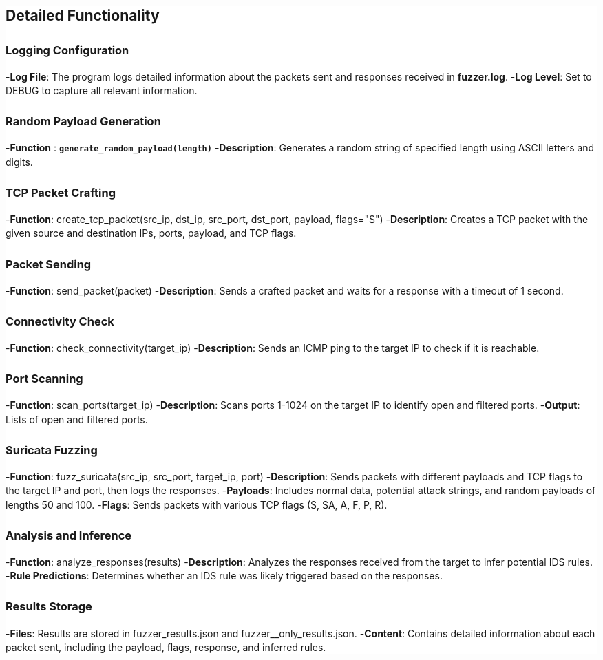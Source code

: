 ## Detailed Functionality

### Logging Configuration

-**Log File**: The program logs detailed information about the packets sent and responses received in **fuzzer.log**.
-**Log Level**: Set to DEBUG to capture all relevant information.

### Random Payload Generation

-**Function** : **`generate_random_payload(length)`**
-**Description**: Generates a random string of specified length using ASCII letters and digits.

### TCP Packet Crafting

-**Function**: create_tcp_packet(src_ip, dst_ip, src_port, dst_port, payload, flags="S")
-**Description**: Creates a TCP packet with the given source and destination IPs, ports, payload, and TCP flags.

### Packet Sending
-**Function**: send_packet(packet)
-**Description**: Sends a crafted packet and waits for a response with a timeout of 1 second.

### Connectivity Check
-**Function**: check_connectivity(target_ip)
-**Description**: Sends an ICMP ping to the target IP to check if it is reachable.

### Port Scanning
-**Function**: scan_ports(target_ip)
-**Description**: Scans ports 1-1024 on the target IP to identify open and filtered ports.
-**Output**: Lists of open and filtered ports.

### Suricata Fuzzing
-**Function**: fuzz_suricata(src_ip, src_port, target_ip, port)
-**Description**: Sends packets with different payloads and TCP flags to the target IP and port, then logs the responses.
-**Payloads**: Includes normal data, potential attack strings, and random payloads of lengths 50 and 100.
-**Flags**: Sends packets with various TCP flags (S, SA, A, F, P, R).

### Analysis and Inference
-**Function**: analyze_responses(results)
-**Description**: Analyzes the responses received from the target to infer potential IDS rules.
-**Rule Predictions**: Determines whether an IDS rule was likely triggered based on the responses.

### Results Storage
-**Files**: Results are stored in fuzzer_results.json and fuzzer__only_results.json.
-**Content**: Contains detailed information about each packet sent, including the payload, flags, response, and inferred rules.
